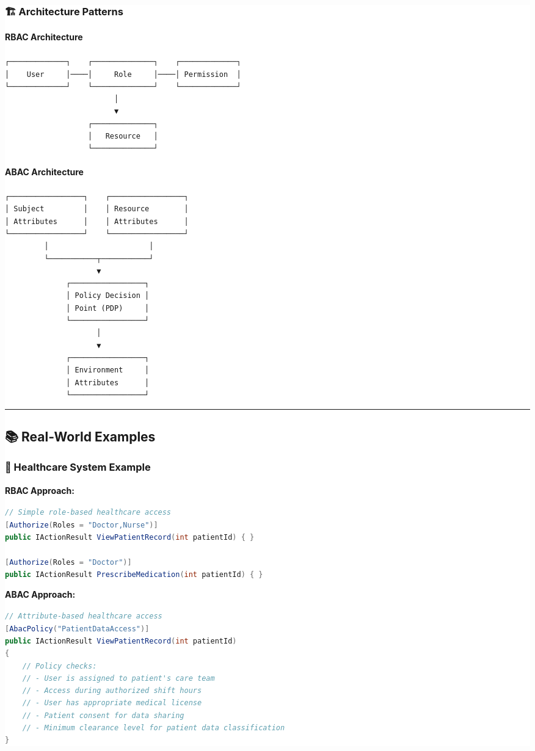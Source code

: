 ### 🏗️ Architecture Patterns

#### RBAC Architecture
```
┌─────────────┐    ┌──────────────┐    ┌─────────────┐
│    User     │────│     Role     │────│ Permission  │
└─────────────┘    └──────────────┘    └─────────────┘
                         │
                         ▼
                   ┌──────────────┐
                   │   Resource   │
                   └──────────────┘
```

#### ABAC Architecture
```
┌─────────────────┐    ┌─────────────────┐
│ Subject         │    │ Resource        │
│ Attributes      │    │ Attributes      │
└─────────────────┘    └─────────────────┘
         │                       │
         └───────────┬───────────┘
                     ▼
              ┌─────────────────┐
              │ Policy Decision │
              │ Point (PDP)     │
              └─────────────────┘
                     │
                     ▼
              ┌─────────────────┐
              │ Environment     │
              │ Attributes      │
              └─────────────────┘
```

---

## 📚 Real-World Examples

### 🏥 Healthcare System Example

**RBAC Approach:**
```csharp
// Simple role-based healthcare access
[Authorize(Roles = "Doctor,Nurse")]
public IActionResult ViewPatientRecord(int patientId) { }

[Authorize(Roles = "Doctor")]
public IActionResult PrescribeMedication(int patientId) { }
```

**ABAC Approach:**
```csharp
// Attribute-based healthcare access
[AbacPolicy("PatientDataAccess")]
public IActionResult ViewPatientRecord(int patientId) 
{
    // Policy checks: 
    // - User is assigned to patient's care team
    // - Access during authorized shift hours
    // - User has appropriate medical license
    // - Patient consent for data sharing
    // - Minimum clearance level for patient data classification
}
```